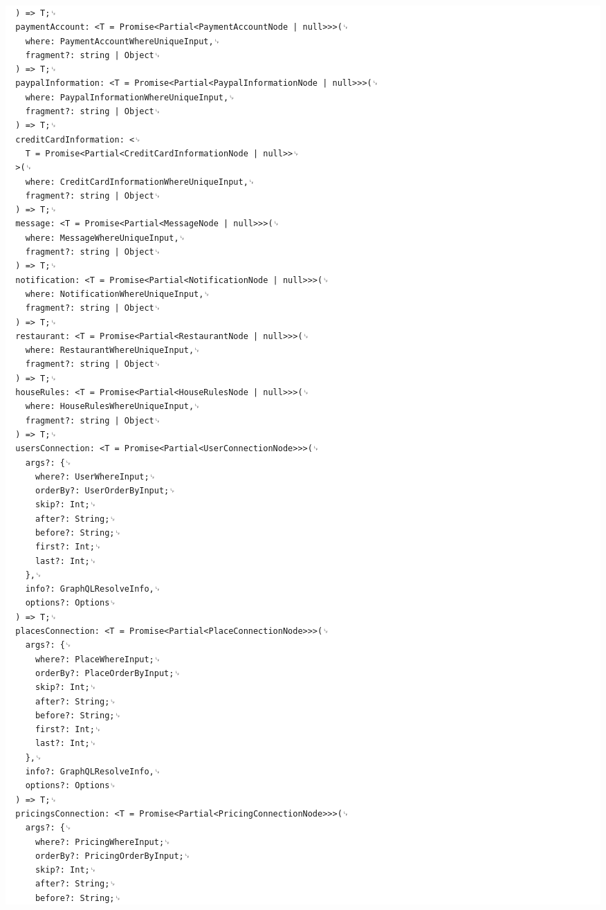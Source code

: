       ) => T;␊
      paymentAccount: <T = Promise<Partial<PaymentAccountNode | null>>>(␊
        where: PaymentAccountWhereUniqueInput,␊
        fragment?: string | Object␊
      ) => T;␊
      paypalInformation: <T = Promise<Partial<PaypalInformationNode | null>>>(␊
        where: PaypalInformationWhereUniqueInput,␊
        fragment?: string | Object␊
      ) => T;␊
      creditCardInformation: <␊
        T = Promise<Partial<CreditCardInformationNode | null>>␊
      >(␊
        where: CreditCardInformationWhereUniqueInput,␊
        fragment?: string | Object␊
      ) => T;␊
      message: <T = Promise<Partial<MessageNode | null>>>(␊
        where: MessageWhereUniqueInput,␊
        fragment?: string | Object␊
      ) => T;␊
      notification: <T = Promise<Partial<NotificationNode | null>>>(␊
        where: NotificationWhereUniqueInput,␊
        fragment?: string | Object␊
      ) => T;␊
      restaurant: <T = Promise<Partial<RestaurantNode | null>>>(␊
        where: RestaurantWhereUniqueInput,␊
        fragment?: string | Object␊
      ) => T;␊
      houseRules: <T = Promise<Partial<HouseRulesNode | null>>>(␊
        where: HouseRulesWhereUniqueInput,␊
        fragment?: string | Object␊
      ) => T;␊
      usersConnection: <T = Promise<Partial<UserConnectionNode>>>(␊
        args?: {␊
          where?: UserWhereInput;␊
          orderBy?: UserOrderByInput;␊
          skip?: Int;␊
          after?: String;␊
          before?: String;␊
          first?: Int;␊
          last?: Int;␊
        },␊
        info?: GraphQLResolveInfo,␊
        options?: Options␊
      ) => T;␊
      placesConnection: <T = Promise<Partial<PlaceConnectionNode>>>(␊
        args?: {␊
          where?: PlaceWhereInput;␊
          orderBy?: PlaceOrderByInput;␊
          skip?: Int;␊
          after?: String;␊
          before?: String;␊
          first?: Int;␊
          last?: Int;␊
        },␊
        info?: GraphQLResolveInfo,␊
        options?: Options␊
      ) => T;␊
      pricingsConnection: <T = Promise<Partial<PricingConnectionNode>>>(␊
        args?: {␊
          where?: PricingWhereInput;␊
          orderBy?: PricingOrderByInput;␊
          skip?: Int;␊
          after?: String;␊
          before?: String;␊